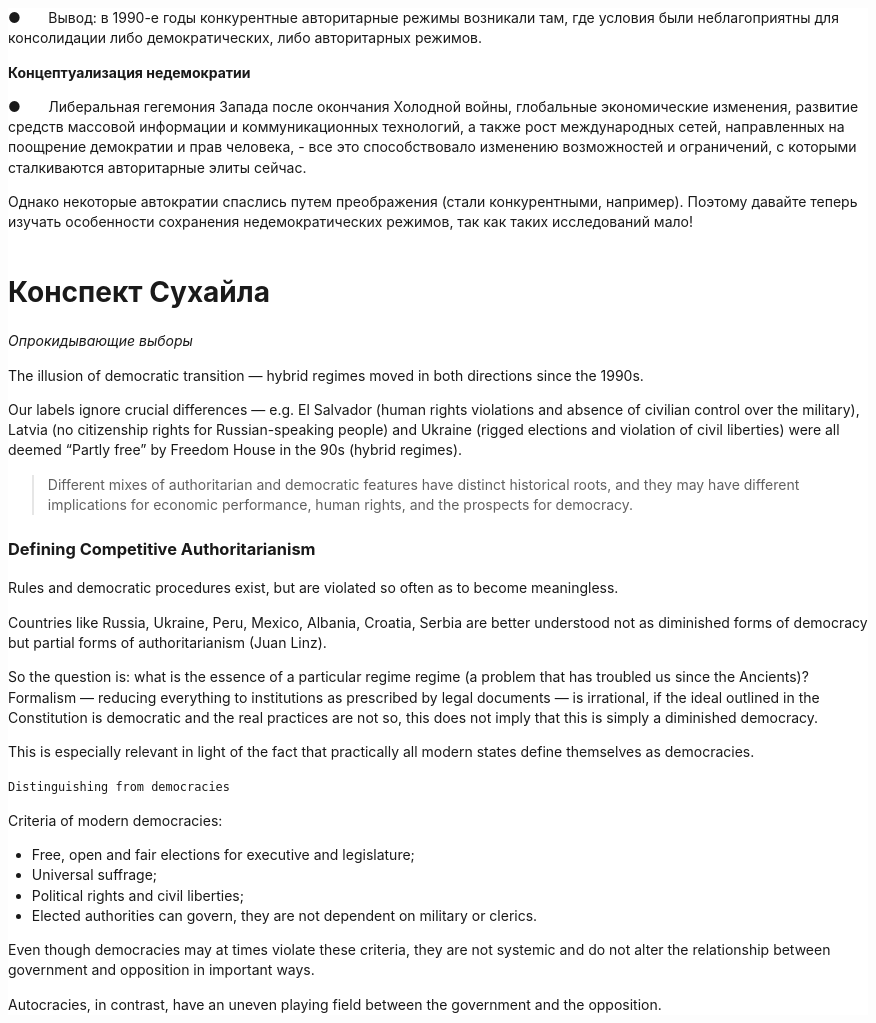 ●       Вывод: в 1990-е годы конкурентные авторитарные режимы возникали там, где условия были неблагоприятны для консолидации либо демократических, либо авторитарных режимов.

**Концептуализация недемократии**

●       Либеральная гегемония Запада после окончания Холодной войны, глобальные экономические изменения, развитие средств массовой информации и коммуникационных технологий, а также рост международных сетей, направленных на поощрение демократии и прав человека, - все это способствовало изменению возможностей и ограничений, с которыми сталкиваются авторитарные элиты сейчас.

Однако некоторые автократии спаслись путем преображения (стали конкурентными, например). Поэтому давайте теперь изучать особенности сохранения недемократических режимов, так как таких исследований мало!
# Конспект Сухайла
_Опрокидывающие выборы_

The illusion of democratic transition — hybrid regimes moved in both directions since the 1990s.

Our labels ignore crucial differences — e.g. El Salvador (human rights violations and absence of civilian control over the military), Latvia (no citizenship rights for Russian-speaking people) and Ukraine (rigged elections and violation of civil liberties) were all deemed “Partly free” by Freedom House in the 90s (hybrid regimes).

> Different mixes of authoritarian and democratic features have distinct historical roots, and they may have different implications for economic performance, human rights, and the prospects for democracy.

### Defining Competitive Authoritarianism

Rules and democratic procedures exist, but are violated so often as to become meaningless.

Countries like Russia, Ukraine, Peru, Mexico, Albania, Croatia, Serbia are better understood not as diminished forms of democracy but partial forms of authoritarianism (Juan Linz).

So the question is: what is the essence of a particular regime regime (a problem that has troubled us since the Ancients)? Formalism — reducing everything to institutions as prescribed by legal documents — is irrational, if the ideal outlined in the Constitution is democratic and the real practices are not so, this does not imply that this is simply a diminished democracy.

This is especially relevant in light of the fact that practically all modern states define themselves as democracies.

`Distinguishing from democracies`

Criteria of modern democracies:

-   Free, open and fair elections for executive and legislature;
-   Universal suffrage;
-   Political rights and civil liberties;
-   Elected authorities can govern, they are not dependent on military or clerics.

Even though democracies may at times violate these criteria, they are not systemic and do not alter the relationship between government and opposition in important ways.

Autocracies, in contrast, have an uneven playing field between the government and the opposition.
